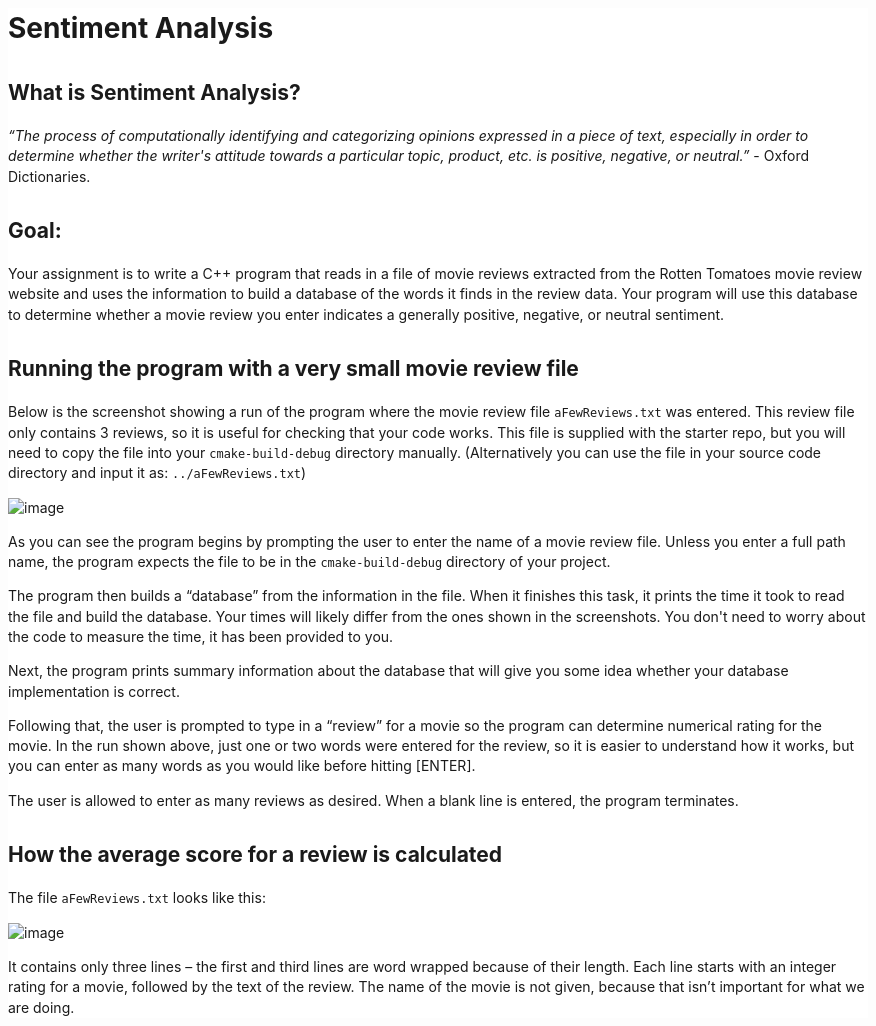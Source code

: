 # Sentiment Analysis

## What is Sentiment Analysis?  
*“The process of computationally identifying and categorizing opinions expressed in a piece of text, especially in order to determine whether the writer's attitude towards a particular topic, product, etc. is positive, negative, or neutral.”*  - Oxford Dictionaries.

## Goal: 
Your assignment is to write a C++ program that reads in a file of movie reviews extracted from the Rotten Tomatoes movie review website and uses the information to build a database of the words it finds in the review data.   Your program will use this database to determine whether a movie review you enter indicates a generally positive, negative, or neutral sentiment.  

## Running the program with a very small movie review file

Below is the screenshot showing a run of the program where the movie review file `aFewReviews.txt` was entered.  This review file only contains 3 reviews, so it is useful for checking that your code works.  This file is supplied with the starter repo, but you will need to copy the file into your `cmake-build-debug` directory manually. (Alternatively you can use the file in your source code directory and input it as: `../aFewReviews.txt`)

![image](https://user-images.githubusercontent.com/58283777/147018919-3636e038-17e3-4006-af6c-36cdd7cf6272.png)

 
As you can see the program begins by prompting the user to enter the name of a movie review file.  Unless you enter a full path name, the program expects the file to be in the `cmake-build-debug` directory of your project.  

The program then builds a “database” from the information in the file.  When it finishes this task, it prints the time it took to read the file and build the database.  Your times will likely differ from the ones shown in the screenshots. You don't need to worry about the code to measure the time, it has been provided to you.

Next, the program prints summary information about the database that will give you some idea whether your database implementation is correct.

Following that, the user is prompted to type in a “review” for a movie so the program can determine numerical rating for the movie.  In the run shown above, just one or two words were entered for the review, so it is easier to understand how it works, but you can enter as many words as you would like before hitting [ENTER].

The user is allowed to enter as many reviews as desired.   When a blank line is entered, the program terminates.

## How the average score for a review is calculated

The file `aFewReviews.txt` looks like this:

 ![image](https://user-images.githubusercontent.com/58283777/147019058-200d2cfb-1716-4143-a20e-13011e4b194d.png)

It contains only three lines – the first and third lines are word wrapped because of their length.  Each line starts with an integer rating for a movie, followed by the text of the review.  The name of the movie is not given, because that isn’t important for what we are doing.
